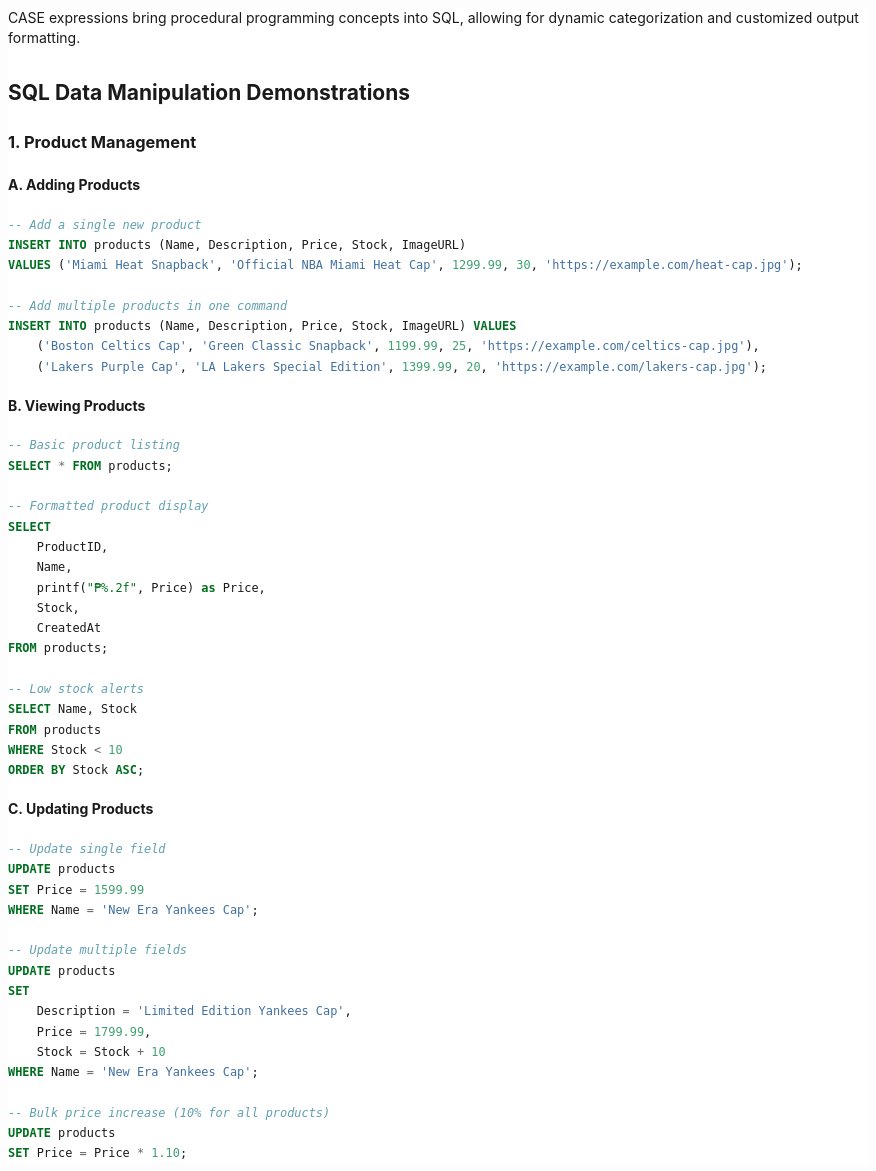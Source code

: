 CASE expressions bring procedural programming concepts into SQL, allowing for dynamic categorization and customized output formatting.

## SQL Data Manipulation Demonstrations

### 1. Product Management

#### A. Adding Products
```sql
-- Add a single new product
INSERT INTO products (Name, Description, Price, Stock, ImageURL)
VALUES ('Miami Heat Snapback', 'Official NBA Miami Heat Cap', 1299.99, 30, 'https://example.com/heat-cap.jpg');

-- Add multiple products in one command
INSERT INTO products (Name, Description, Price, Stock, ImageURL) VALUES 
    ('Boston Celtics Cap', 'Green Classic Snapback', 1199.99, 25, 'https://example.com/celtics-cap.jpg'),
    ('Lakers Purple Cap', 'LA Lakers Special Edition', 1399.99, 20, 'https://example.com/lakers-cap.jpg');
```

#### B. Viewing Products
```sql
-- Basic product listing
SELECT * FROM products;

-- Formatted product display
SELECT 
    ProductID,
    Name,
    printf("₱%.2f", Price) as Price,
    Stock,
    CreatedAt
FROM products;

-- Low stock alerts
SELECT Name, Stock 
FROM products 
WHERE Stock < 10
ORDER BY Stock ASC;
```

#### C. Updating Products
```sql
-- Update single field
UPDATE products 
SET Price = 1599.99 
WHERE Name = 'New Era Yankees Cap';

-- Update multiple fields
UPDATE products 
SET 
    Description = 'Limited Edition Yankees Cap',
    Price = 1799.99,
    Stock = Stock + 10
WHERE Name = 'New Era Yankees Cap';

-- Bulk price increase (10% for all products)
UPDATE products 
SET Price = Price * 1.10;
```
